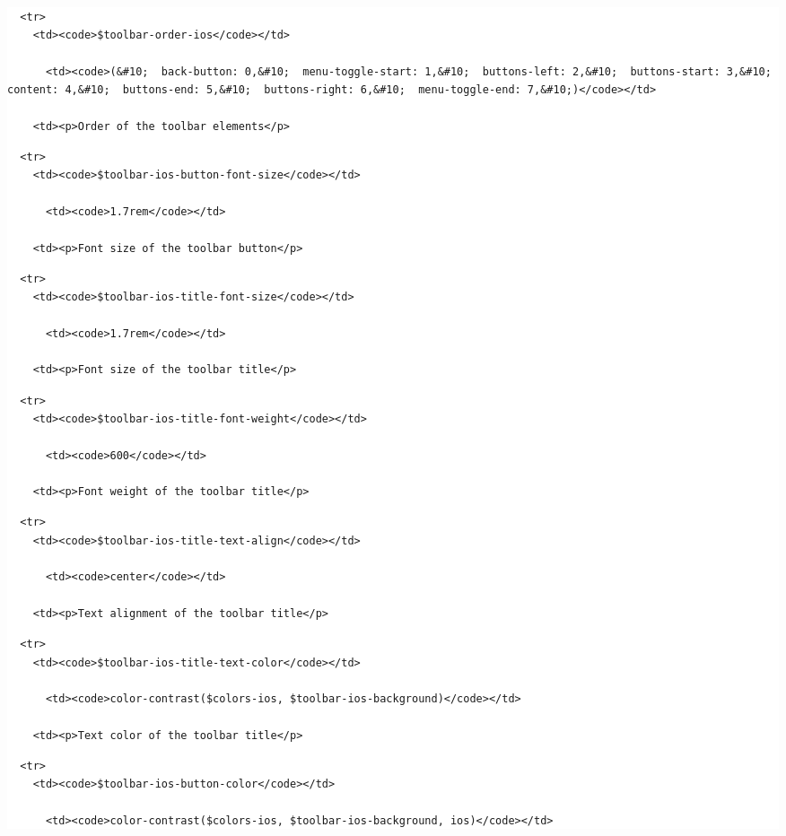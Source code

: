       <tr>
        <td><code>$toolbar-order-ios</code></td>
        
          <td><code>(&#10;  back-button: 0,&#10;  menu-toggle-start: 1,&#10;  buttons-left: 2,&#10;  buttons-start: 3,&#10;  content: 4,&#10;  buttons-end: 5,&#10;  buttons-right: 6,&#10;  menu-toggle-end: 7,&#10;)</code></td>
        
        <td><p>Order of the toolbar elements</p>
</td>
      </tr>
      
      <tr>
        <td><code>$toolbar-ios-button-font-size</code></td>
        
          <td><code>1.7rem</code></td>
        
        <td><p>Font size of the toolbar button</p>
</td>
      </tr>
      
      <tr>
        <td><code>$toolbar-ios-title-font-size</code></td>
        
          <td><code>1.7rem</code></td>
        
        <td><p>Font size of the toolbar title</p>
</td>
      </tr>
      
      <tr>
        <td><code>$toolbar-ios-title-font-weight</code></td>
        
          <td><code>600</code></td>
        
        <td><p>Font weight of the toolbar title</p>
</td>
      </tr>
      
      <tr>
        <td><code>$toolbar-ios-title-text-align</code></td>
        
          <td><code>center</code></td>
        
        <td><p>Text alignment of the toolbar title</p>
</td>
      </tr>
      
      <tr>
        <td><code>$toolbar-ios-title-text-color</code></td>
        
          <td><code>color-contrast($colors-ios, $toolbar-ios-background)</code></td>
        
        <td><p>Text color of the toolbar title</p>
</td>
      </tr>
      
      <tr>
        <td><code>$toolbar-ios-button-color</code></td>
        
          <td><code>color-contrast($colors-ios, $toolbar-ios-background, ios)</code></td>
        